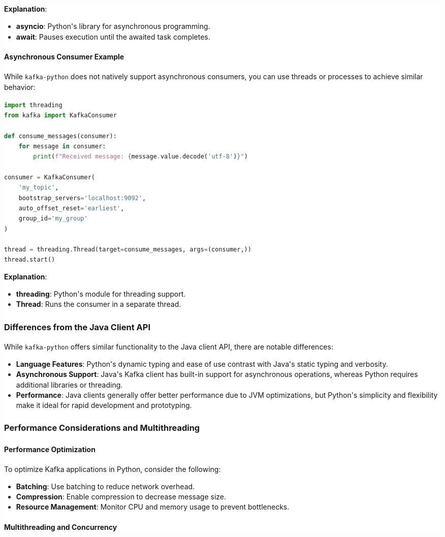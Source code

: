 **Explanation**:
- **asyncio**: Python's library for asynchronous programming.
- **await**: Pauses execution until the awaited task completes.

#### Asynchronous Consumer Example

While `kafka-python` does not natively support asynchronous consumers, you can use threads or processes to achieve similar behavior:

```python
import threading
from kafka import KafkaConsumer

def consume_messages(consumer):
    for message in consumer:
        print(f"Received message: {message.value.decode('utf-8')}")

consumer = KafkaConsumer(
    'my_topic',
    bootstrap_servers='localhost:9092',
    auto_offset_reset='earliest',
    group_id='my_group'
)

thread = threading.Thread(target=consume_messages, args=(consumer,))
thread.start()
```

**Explanation**:
- **threading**: Python's module for threading support.
- **Thread**: Runs the consumer in a separate thread.

### Differences from the Java Client API

While `kafka-python` offers similar functionality to the Java client API, there are notable differences:

- **Language Features**: Python's dynamic typing and ease of use contrast with Java's static typing and verbosity.
- **Asynchronous Support**: Java's Kafka client has built-in support for asynchronous operations, whereas Python requires additional libraries or threading.
- **Performance**: Java clients generally offer better performance due to JVM optimizations, but Python's simplicity and flexibility make it ideal for rapid development and prototyping.

### Performance Considerations and Multithreading

#### Performance Optimization

To optimize Kafka applications in Python, consider the following:

- **Batching**: Use batching to reduce network overhead.
- **Compression**: Enable compression to decrease message size.
- **Resource Management**: Monitor CPU and memory usage to prevent bottlenecks.

#### Multithreading and Concurrency
